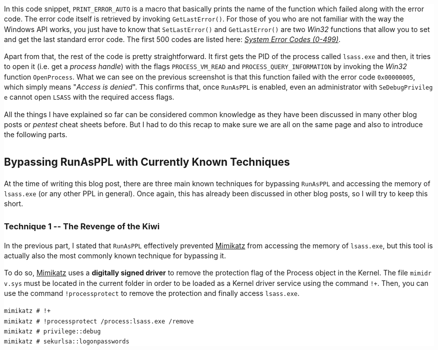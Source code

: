In this code snippet, `PRINT_ERROR_AUTO` is a macro that basically prints the name of the function which failed along with the error code. The error code itself is retrieved by invoking `GetLastError()`. For those of you who are not familiar with the way the Windows API works, you just have to know that `SetLastError()` and `GetLastError()` are two _Win32_ functions that allow you to set and get the last standard error code. The first 500 codes are listed here: [_System Error Codes (0-499)_](https://docs.microsoft.com/en-us/windows/win32/debug/system-error-codes--0-499-).

Apart from that, the rest of the code is pretty straightforward. It first gets the PID of the process called `lsass.exe` and then, it tries to open it (i.e. get a _process handle_) with the flags `PROCESS_VM_READ` and `PROCESS_QUERY_INFORMATION` by invoking the _Win32_ function `OpenProcess`. What we can see on the previous screenshot is that this function failed with the error code `0x00000005`, which simply means "_Access is denied_". This confirms that, once `RunAsPPL` is enabled, even an administrator with `SeDebugPrivilege` cannot open `LSASS` with the required access flags.

All the things I have explained so far can be considered common knowledge as they have been discussed in many other blog posts or _pentest_ cheat sheets before. But I had to do this recap to make sure we are all on the same page and also to introduce the following parts.

## Bypassing RunAsPPL with Currently Known Techniques

At the time of writing this blog post, there are three main known techniques for bypassing `RunAsPPL` and accessing the memory of `lsass.exe` (or any other PPL in general). Once again, this has already been discussed in other blog posts, so I will try to keep this short.

### Technique 1 -- The Revenge of the Kiwi

In the previous part, I stated that `RunAsPPL` effectively prevented [Mimikatz](https://github.com/gentilkiwi/mimikatz) from accessing the memory of `lsass.exe`, but this tool is actually also the most commonly known technique for bypassing it. 

To do so, [Mimikatz](https://github.com/gentilkiwi/mimikatz) uses a __digitally signed driver__ to remove the protection flag of the Process object in the Kernel. The file `mimidrv.sys` must be located in the current folder in order to be loaded as a Kernel driver service using the command `!+`. Then, you can use the command `!processprotect` to remove the protection and finally access `lsass.exe`.

```console
mimikatz # !+
mimikatz # !processprotect /process:lsass.exe /remove
mimikatz # privilege::debug
mimikatz # sekurlsa::logonpasswords
```
